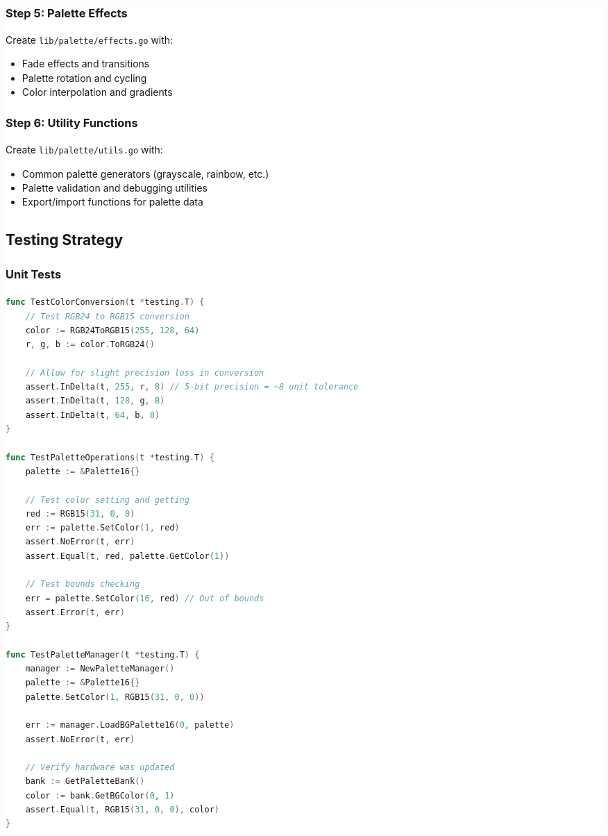 ### Step 5: Palette Effects
Create `lib/palette/effects.go` with:
- Fade effects and transitions
- Palette rotation and cycling
- Color interpolation and gradients

### Step 6: Utility Functions
Create `lib/palette/utils.go` with:
- Common palette generators (grayscale, rainbow, etc.)
- Palette validation and debugging utilities
- Export/import functions for palette data

## Testing Strategy

### Unit Tests
```go
func TestColorConversion(t *testing.T) {
    // Test RGB24 to RGB15 conversion
    color := RGB24ToRGB15(255, 128, 64)
    r, g, b := color.ToRGB24()
    
    // Allow for slight precision loss in conversion
    assert.InDelta(t, 255, r, 8) // 5-bit precision = ~8 unit tolerance
    assert.InDelta(t, 128, g, 8)
    assert.InDelta(t, 64, b, 8)
}

func TestPaletteOperations(t *testing.T) {
    palette := &Palette16{}
    
    // Test color setting and getting
    red := RGB15(31, 0, 0)
    err := palette.SetColor(1, red)
    assert.NoError(t, err)
    assert.Equal(t, red, palette.GetColor(1))
    
    // Test bounds checking
    err = palette.SetColor(16, red) // Out of bounds
    assert.Error(t, err)
}

func TestPaletteManager(t *testing.T) {
    manager := NewPaletteManager()
    palette := &Palette16{}
    palette.SetColor(1, RGB15(31, 0, 0))
    
    err := manager.LoadBGPalette16(0, palette)
    assert.NoError(t, err)
    
    // Verify hardware was updated
    bank := GetPaletteBank()
    color := bank.GetBGColor(0, 1)
    assert.Equal(t, RGB15(31, 0, 0), color)
}
```
